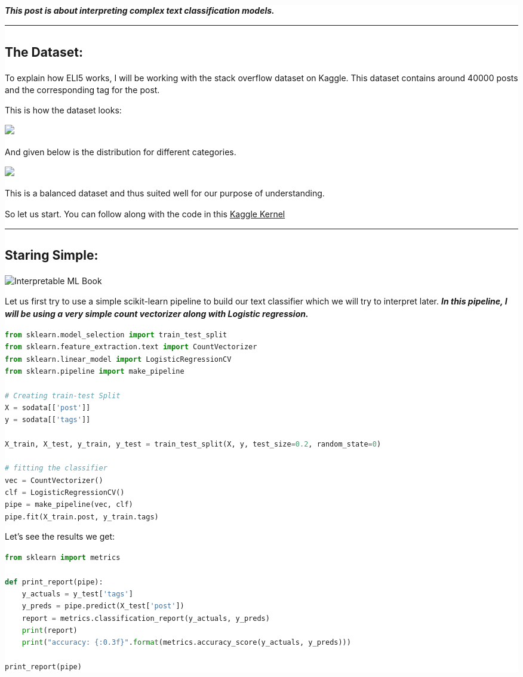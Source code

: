 ***This post is about interpreting complex text classification models.***

---

## The Dataset:

To explain how ELI5 works, I will be working with the stack overflow dataset on Kaggle. This dataset contains around 40000 posts and the corresponding tag for the post.

This is how the dataset looks:

![](/images/interpret/0.png)

And given below is the distribution for different categories.

![](/images/interpret/1.png)

This is a balanced dataset and thus suited well for our purpose of understanding.

So let us start. You can follow along with the code in this [Kaggle Kernel](https://www.kaggle.com/mlwhiz/interpreting-text-classification-models-with-eli5)

---

## Staring Simple:

![[Interpretable ML Book](https://christophm.github.io/interpretable-ml-book/terminology.html)](/images/interpret/2.png)

Let us first try to use a simple scikit-learn pipeline to build our text classifier which we will try to interpret later. ***In this pipeline, I will be using a very simple count vectorizer along with Logistic regression.***

```py
from sklearn.model_selection import train_test_split
from sklearn.feature_extraction.text import CountVectorizer
from sklearn.linear_model import LogisticRegressionCV
from sklearn.pipeline import make_pipeline

# Creating train-test Split
X = sodata[['post']]
y = sodata[['tags']]

X_train, X_test, y_train, y_test = train_test_split(X, y, test_size=0.2, random_state=0)

# fitting the classifier
vec = CountVectorizer()
clf = LogisticRegressionCV()
pipe = make_pipeline(vec, clf)
pipe.fit(X_train.post, y_train.tags)
```

Let’s see the results we get:

```py
from sklearn import metrics

def print_report(pipe):
    y_actuals = y_test['tags']
    y_preds = pipe.predict(X_test['post'])
    report = metrics.classification_report(y_actuals, y_preds)
    print(report)
    print("accuracy: {:0.3f}".format(metrics.accuracy_score(y_actuals, y_preds)))

print_report(pipe)
```
